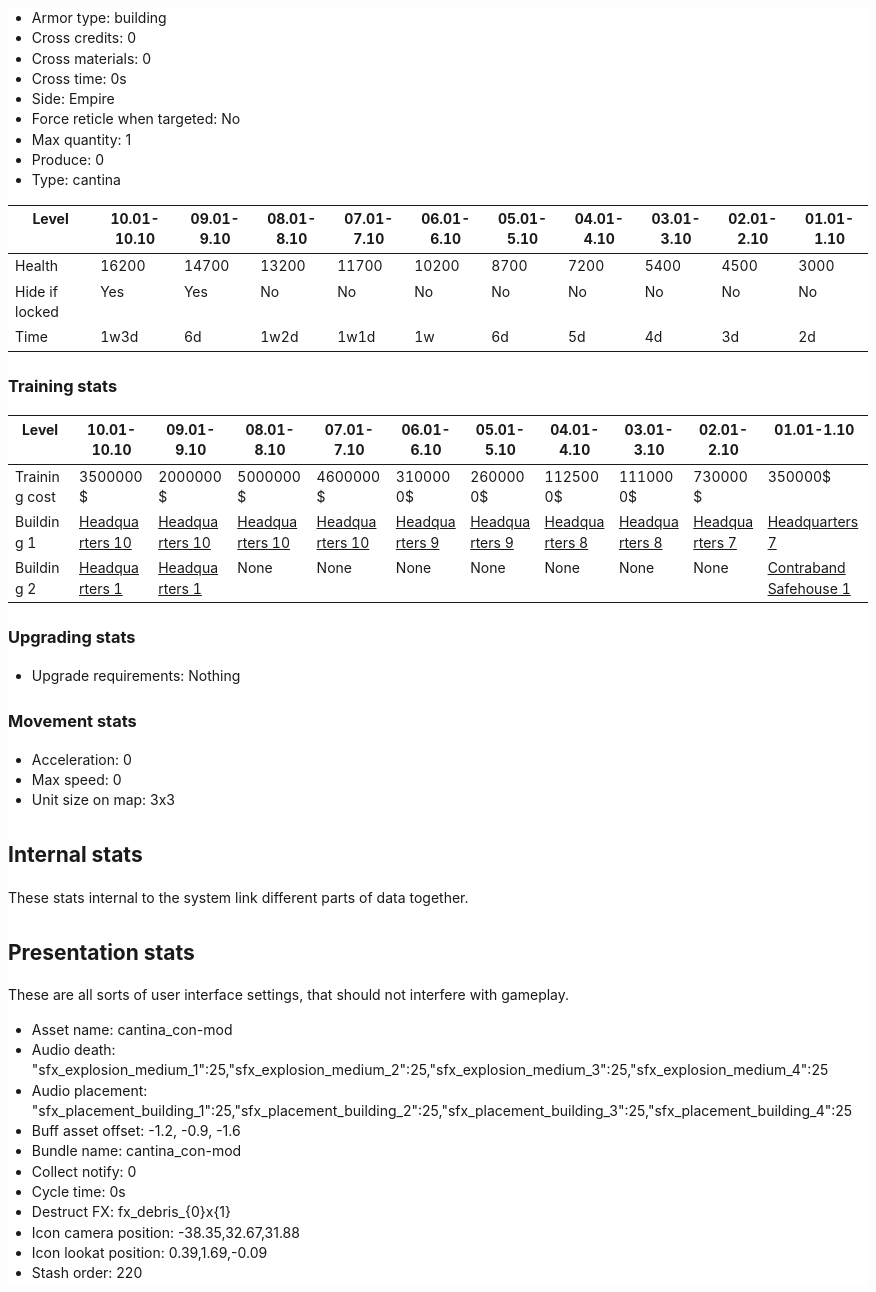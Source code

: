   * Armor type: building
  * Cross credits: 0
  * Cross materials: 0
  * Cross time: 0s
  * Side: Empire
  * Force reticle when targeted: No
  * Max quantity: 1
  * Produce: 0
  * Type: cantina

|Level         |10.01-10.10|09.01-9.10|08.01-8.10|07.01-7.10|06.01-6.10|05.01-5.10|04.01-4.10|03.01-3.10|02.01-2.10|01.01-1.10|
|--------------|-----------|----------|----------|----------|----------|----------|----------|----------|----------|----------|
|Health        |16200      |14700     |13200     |11700     |10200     |8700      |7200      |5400      |4500      |3000      |
|Hide if locked|Yes        |Yes       |No        |No        |No        |No        |No        |No        |No        |No        |
|Time          |1w3d       |6d        |1w2d      |1w1d      |1w        |6d        |5d        |4d        |3d        |2d        |


### Training stats

|Level        |10.01-10.10                      |09.01-9.10                       |08.01-8.10                      |07.01-7.10                      |06.01-6.10                     |05.01-5.10                     |04.01-4.10                     |03.01-3.10                     |02.01-2.10                     |01.01-1.10                                            |
|-------------|---------------------------------|---------------------------------|--------------------------------|--------------------------------|-------------------------------|-------------------------------|-------------------------------|-------------------------------|-------------------------------|------------------------------------------------------|
|Training cost|3500000$                         |2000000$                         |5000000$                        |4600000$                        |3100000$                       |2600000$                       |1125000$                       |1110000$                       |730000$                        |350000$                                               |
|Building 1   |[Headquarters 10](empireHQ.html) |[Headquarters 10](empireHQ.html) |[Headquarters 10](empireHQ.html)|[Headquarters 10](empireHQ.html)|[Headquarters 9](empireHQ.html)|[Headquarters 9](empireHQ.html)|[Headquarters 8](empireHQ.html)|[Headquarters 8](empireHQ.html)|[Headquarters 7](empireHQ.html)|[Headquarters 7](empireHQ.html)                       |
|Building 2   |[Headquarters 1](smugglerHQ.html)|[Headquarters 1](smugglerHQ.html)|None                            |None                            |None                           |None                           |None                           |None                           |None                           |[Contraband Safehouse 1](empireContrabandStorage.html)|


### Upgrading stats

  * Upgrade requirements: Nothing

### Movement stats

  * Acceleration: 0
  * Max speed: 0
  * Unit size on map: 3x3

## Internal stats

These stats internal to the system link different parts of data together.


## Presentation stats

These are all sorts of user interface settings, that should not interfere with gameplay.

  * Asset name: cantina_con-mod
  * Audio death: "sfx_explosion_medium_1":25,"sfx_explosion_medium_2":25,"sfx_explosion_medium_3":25,"sfx_explosion_medium_4":25
  * Audio placement: "sfx_placement_building_1":25,"sfx_placement_building_2":25,"sfx_placement_building_3":25,"sfx_placement_building_4":25
  * Buff asset offset: -1.2, -0.9, -1.6
  * Bundle name: cantina_con-mod
  * Collect notify: 0
  * Cycle time: 0s
  * Destruct FX: fx_debris_{0}x{1}
  * Icon camera position: -38.35,32.67,31.88
  * Icon lookat position: 0.39,1.69,-0.09
  * Stash order: 220
